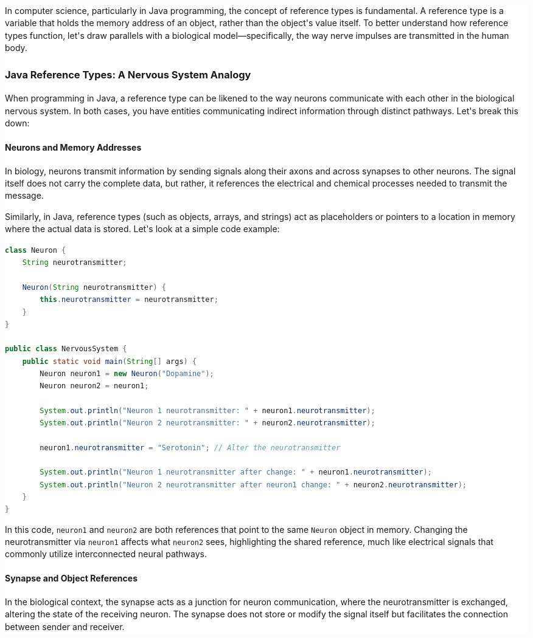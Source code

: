 In computer science, particularly in Java programming, the concept of reference types is fundamental. A reference type is a variable that holds the memory address of an object, rather than the object's value itself. To better understand how reference types function, let's draw parallels with a biological model—specifically, the way nerve impulses are transmitted in the human body.

### Java Reference Types: A Nervous System Analogy

When programming in Java, a reference type can be likened to the way neurons communicate with each other in the biological nervous system. In both cases, you have entities communicating indirect information through distinct pathways. Let's break this down:

#### Neurons and Memory Addresses

In biology, neurons transmit information by sending signals along their axons and across synapses to other neurons. The signal itself does not carry the complete data, but rather, it references the electrical and chemical processes needed to transmit the message.

Similarly, in Java, reference types (such as objects, arrays, and strings) act as placeholders or pointers to a location in memory where the actual data is stored. Let's look at a simple code example:

```java
class Neuron {
    String neurotransmitter;

    Neuron(String neurotransmitter) {
        this.neurotransmitter = neurotransmitter;
    }
}

public class NervousSystem {
    public static void main(String[] args) {
        Neuron neuron1 = new Neuron("Dopamine");
        Neuron neuron2 = neuron1;

        System.out.println("Neuron 1 neurotransmitter: " + neuron1.neurotransmitter);
        System.out.println("Neuron 2 neurotransmitter: " + neuron2.neurotransmitter);

        neuron1.neurotransmitter = "Serotonin"; // Alter the neurotransmitter

        System.out.println("Neuron 1 neurotransmitter after change: " + neuron1.neurotransmitter);
        System.out.println("Neuron 2 neurotransmitter after neuron1 change: " + neuron2.neurotransmitter);
    }
}
```

In this code, `neuron1` and `neuron2` are both references that point to the same `Neuron` object in memory. Changing the neurotransmitter via `neuron1` affects what `neuron2` sees, highlighting the shared reference, much like electrical signals that commonly utilize interconnected neural pathways.

#### Synapse and Object References

In the biological context, the synapse acts as a junction for neuron communication, where the neurotransmitter is exchanged, altering the state of the receiving neuron. The synapse does not store or modify the signal itself but facilitates the connection between sender and receiver.
